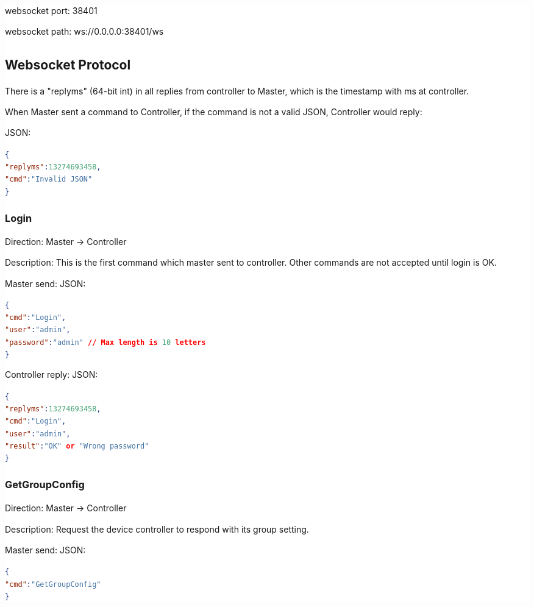 websocket port: 38401

websocket path: ws://0.0.0.0:38401/ws

## Websocket Protocol

There is a "replyms" (64-bit int) in all replies from controller to Master, which is the timestamp with ms at controller.

When Master sent a command to Controller, if the command is not a valid JSON, Controller would reply:

JSON:

```JSON
{
"replyms":13274693458,
"cmd":"Invalid JSON"
}
```

### Login

Direction: Master -> Controller

Description: This is the first command which master sent to controller. Other commands are not accepted until login is OK.

Master send: JSON:

```JSON
{
"cmd":"Login",
"user":"admin",
"password":"admin" // Max length is 10 letters
}
```

Controller reply: JSON:

```JSON
{
"replyms":13274693458,
"cmd":"Login",
"user":"admin",
"result":"OK" or "Wrong password"
}
```

### GetGroupConfig

Direction: Master -> Controller

Description: Request the device controller to respond with its group setting.

Master send: JSON:

```JSON
{
"cmd":"GetGroupConfig"
}
```
